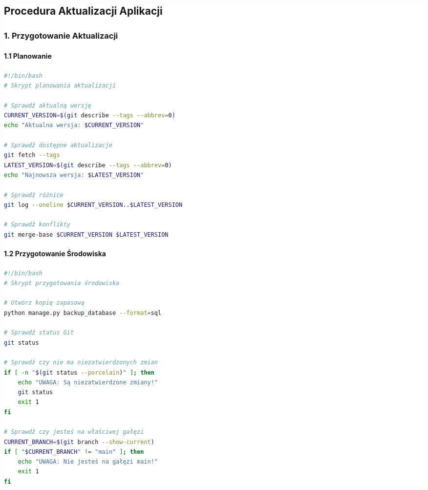
## Procedura Aktualizacji Aplikacji

### 1. Przygotowanie Aktualizacji

#### 1.1 Planowanie
```bash
#!/bin/bash
# Skrypt planowania aktualizacji

# Sprawdź aktualną wersję
CURRENT_VERSION=$(git describe --tags --abbrev=0)
echo "Aktualna wersja: $CURRENT_VERSION"

# Sprawdź dostępne aktualizacje
git fetch --tags
LATEST_VERSION=$(git describe --tags --abbrev=0)
echo "Najnowsza wersja: $LATEST_VERSION"

# Sprawdź różnice
git log --oneline $CURRENT_VERSION..$LATEST_VERSION

# Sprawdź konflikty
git merge-base $CURRENT_VERSION $LATEST_VERSION
```

#### 1.2 Przygotowanie Środowiska
```bash
#!/bin/bash
# Skrypt przygotowania środowiska

# Utwórz kopię zapasową
python manage.py backup_database --format=sql

# Sprawdź status Git
git status

# Sprawdź czy nie ma niezatwierdzonych zmian
if [ -n "$(git status --porcelain)" ]; then
    echo "UWAGA: Są niezatwierdzone zmiany!"
    git status
    exit 1
fi

# Sprawdź czy jesteś na właściwej gałęzi
CURRENT_BRANCH=$(git branch --show-current)
if [ "$CURRENT_BRANCH" != "main" ]; then
    echo "UWAGA: Nie jesteś na gałęzi main!"
    exit 1
fi
```
